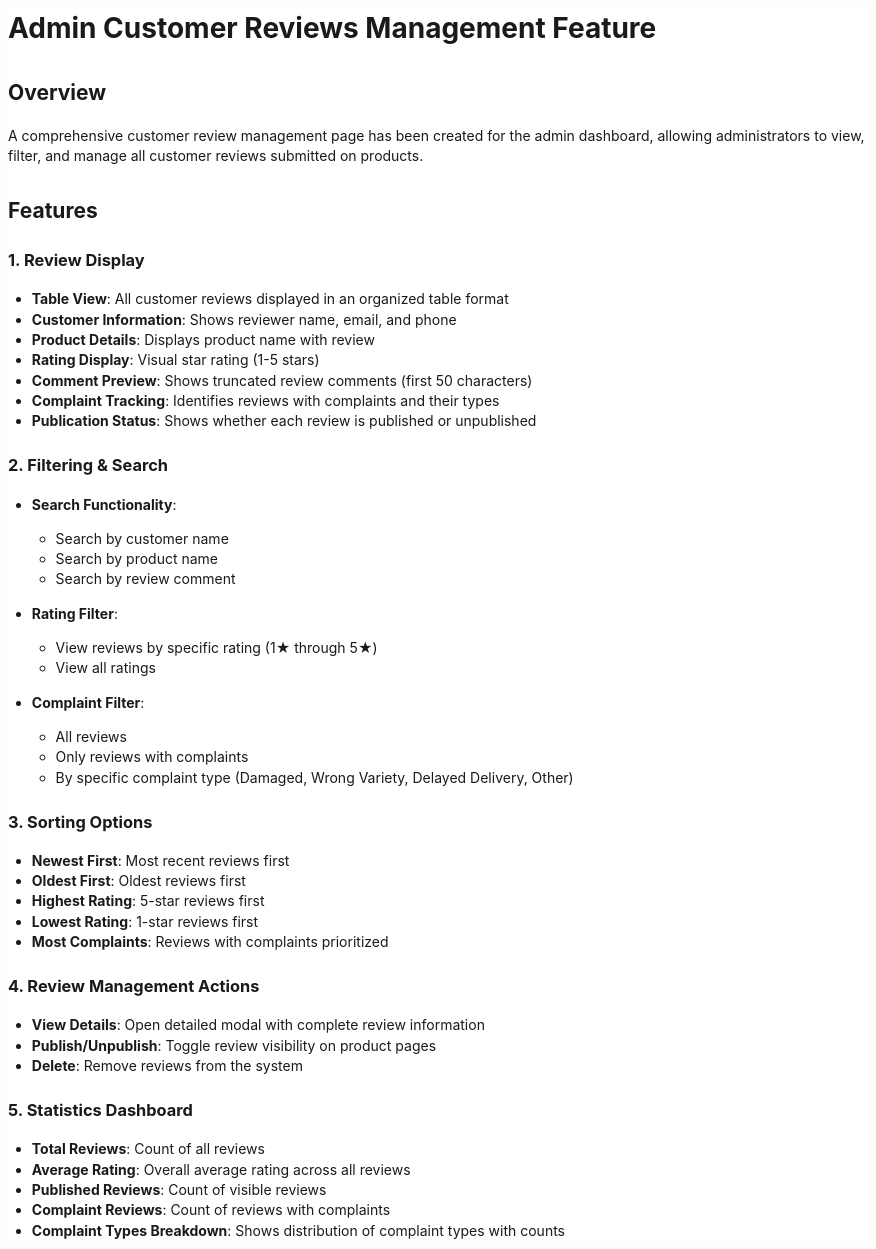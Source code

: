 # Admin Customer Reviews Management Feature

## Overview
A comprehensive customer review management page has been created for the admin dashboard, allowing administrators to view, filter, and manage all customer reviews submitted on products.

## Features

### 1. Review Display
- **Table View**: All customer reviews displayed in an organized table format
- **Customer Information**: Shows reviewer name, email, and phone
- **Product Details**: Displays product name with review
- **Rating Display**: Visual star rating (1-5 stars)
- **Comment Preview**: Shows truncated review comments (first 50 characters)
- **Complaint Tracking**: Identifies reviews with complaints and their types
- **Publication Status**: Shows whether each review is published or unpublished

### 2. Filtering & Search
- **Search Functionality**: 
  - Search by customer name
  - Search by product name
  - Search by review comment
  
- **Rating Filter**: 
  - View reviews by specific rating (1★ through 5★)
  - View all ratings
  
- **Complaint Filter**:
  - All reviews
  - Only reviews with complaints
  - By specific complaint type (Damaged, Wrong Variety, Delayed Delivery, Other)

### 3. Sorting Options
- **Newest First**: Most recent reviews first
- **Oldest First**: Oldest reviews first
- **Highest Rating**: 5-star reviews first
- **Lowest Rating**: 1-star reviews first
- **Most Complaints**: Reviews with complaints prioritized

### 4. Review Management Actions
- **View Details**: Open detailed modal with complete review information
- **Publish/Unpublish**: Toggle review visibility on product pages
- **Delete**: Remove reviews from the system

### 5. Statistics Dashboard
- **Total Reviews**: Count of all reviews
- **Average Rating**: Overall average rating across all reviews
- **Published Reviews**: Count of visible reviews
- **Complaint Reviews**: Count of reviews with complaints
- **Complaint Types Breakdown**: Shows distribution of complaint types with counts
